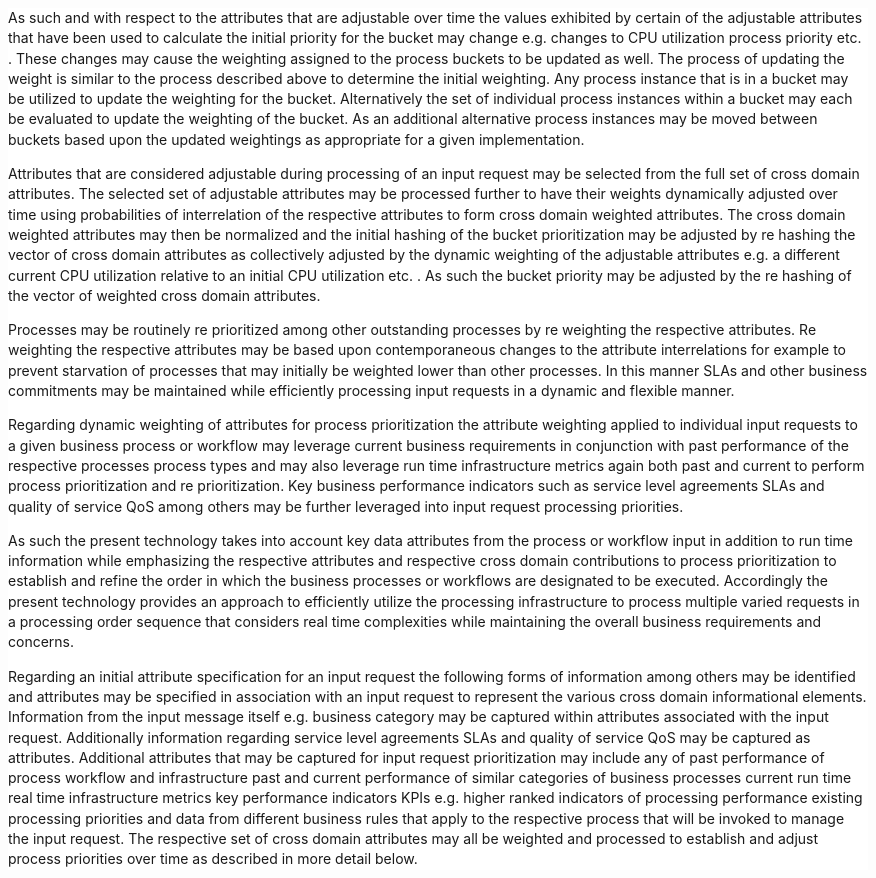As such and with respect to the attributes that are adjustable over time the values exhibited by certain of the adjustable attributes that have been used to calculate the initial priority for the bucket may change e.g. changes to CPU utilization process priority etc. . These changes may cause the weighting assigned to the process buckets to be updated as well. The process of updating the weight is similar to the process described above to determine the initial weighting. Any process instance that is in a bucket may be utilized to update the weighting for the bucket. Alternatively the set of individual process instances within a bucket may each be evaluated to update the weighting of the bucket. As an additional alternative process instances may be moved between buckets based upon the updated weightings as appropriate for a given implementation.

Attributes that are considered adjustable during processing of an input request may be selected from the full set of cross domain attributes. The selected set of adjustable attributes may be processed further to have their weights dynamically adjusted over time using probabilities of interrelation of the respective attributes to form cross domain weighted attributes. The cross domain weighted attributes may then be normalized and the initial hashing of the bucket prioritization may be adjusted by re hashing the vector of cross domain attributes as collectively adjusted by the dynamic weighting of the adjustable attributes e.g. a different current CPU utilization relative to an initial CPU utilization etc. . As such the bucket priority may be adjusted by the re hashing of the vector of weighted cross domain attributes.

Processes may be routinely re prioritized among other outstanding processes by re weighting the respective attributes. Re weighting the respective attributes may be based upon contemporaneous changes to the attribute interrelations for example to prevent starvation of processes that may initially be weighted lower than other processes. In this manner SLAs and other business commitments may be maintained while efficiently processing input requests in a dynamic and flexible manner.

Regarding dynamic weighting of attributes for process prioritization the attribute weighting applied to individual input requests to a given business process or workflow may leverage current business requirements in conjunction with past performance of the respective processes process types and may also leverage run time infrastructure metrics again both past and current to perform process prioritization and re prioritization. Key business performance indicators such as service level agreements SLAs and quality of service QoS among others may be further leveraged into input request processing priorities.

As such the present technology takes into account key data attributes from the process or workflow input in addition to run time information while emphasizing the respective attributes and respective cross domain contributions to process prioritization to establish and refine the order in which the business processes or workflows are designated to be executed. Accordingly the present technology provides an approach to efficiently utilize the processing infrastructure to process multiple varied requests in a processing order sequence that considers real time complexities while maintaining the overall business requirements and concerns.

Regarding an initial attribute specification for an input request the following forms of information among others may be identified and attributes may be specified in association with an input request to represent the various cross domain informational elements. Information from the input message itself e.g. business category may be captured within attributes associated with the input request. Additionally information regarding service level agreements SLAs and quality of service QoS may be captured as attributes. Additional attributes that may be captured for input request prioritization may include any of past performance of process workflow and infrastructure past and current performance of similar categories of business processes current run time real time infrastructure metrics key performance indicators KPIs e.g. higher ranked indicators of processing performance existing processing priorities and data from different business rules that apply to the respective process that will be invoked to manage the input request. The respective set of cross domain attributes may all be weighted and processed to establish and adjust process priorities over time as described in more detail below.
